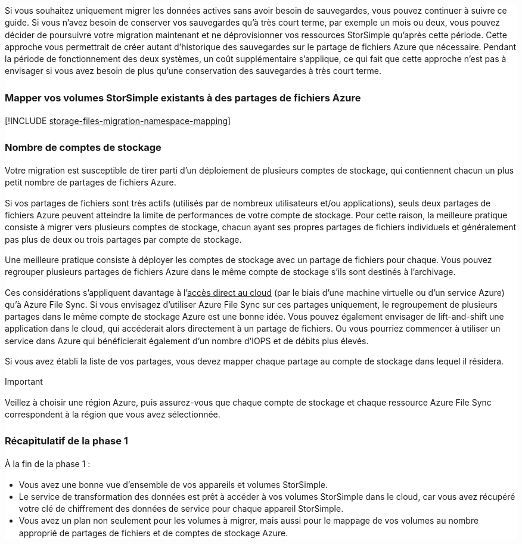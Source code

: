 Si vous souhaitez uniquement migrer les données actives sans avoir besoin de sauvegardes, vous pouvez continuer à suivre ce guide.
Si vous n’avez besoin de conserver vos sauvegardes qu’à très court terme, par exemple un mois ou deux, vous pouvez décider de poursuivre votre migration maintenant et ne déprovisionner vos ressources StorSimple qu’après cette période. Cette approche vous permettrait de créer autant d’historique des sauvegardes sur le partage de fichiers Azure que nécessaire. Pendant la période de fonctionnement des deux systèmes, un coût supplémentaire s’applique, ce qui fait que cette approche n’est pas à envisager si vous avez besoin de plus qu’une conservation des sauvegardes à très court terme.

### <a name="map-your-existing-storsimple-volumes-to-azure-file-shares"></a>Mapper vos volumes StorSimple existants à des partages de fichiers Azure
[!INCLUDE [storage-files-migration-namespace-mapping](../../../includes/storage-files-migration-namespace-mapping.md)]

### <a name="number-of-storage-accounts"></a>Nombre de comptes de stockage
Votre migration est susceptible de tirer parti d’un déploiement de plusieurs comptes de stockage, qui contiennent chacun un plus petit nombre de partages de fichiers Azure.

Si vos partages de fichiers sont très actifs (utilisés par de nombreux utilisateurs et/ou applications), seuls deux partages de fichiers Azure peuvent atteindre la limite de performances de votre compte de stockage. Pour cette raison, la meilleure pratique consiste à migrer vers plusieurs comptes de stockage, chacun ayant ses propres partages de fichiers individuels et généralement pas plus de deux ou trois partages par compte de stockage.

Une meilleure pratique consiste à déployer les comptes de stockage avec un partage de fichiers pour chaque. Vous pouvez regrouper plusieurs partages de fichiers Azure dans le même compte de stockage s’ils sont destinés à l’archivage.

Ces considérations s’appliquent davantage à l’[accès direct au cloud](#direct-share-access-vs-azure-file-sync) (par le biais d’une machine virtuelle ou d’un service Azure) qu’à Azure File Sync. Si vous envisagez d’utiliser Azure File Sync sur ces partages uniquement, le regroupement de plusieurs partages dans le même compte de stockage Azure est une bonne idée. Vous pouvez également envisager de lift-and-shift une application dans le cloud, qui accéderait alors directement à un partage de fichiers. Ou vous pourriez commencer à utiliser un service dans Azure qui bénéficierait également d’un nombre d’IOPS et de débits plus élevés. 

Si vous avez établi la liste de vos partages, vous devez mapper chaque partage au compte de stockage dans lequel il résidera.

> [!IMPORTANT]
> Veillez à choisir une région Azure, puis assurez-vous que chaque compte de stockage et chaque ressource Azure File Sync correspondent à la région que vous avez sélectionnée.

### <a name="phase-1-summary"></a>Récapitulatif de la phase 1
À la fin de la phase 1 :
* Vous avez une bonne vue d’ensemble de vos appareils et volumes StorSimple.
* Le service de transformation des données est prêt à accéder à vos volumes StorSimple dans le cloud, car vous avez récupéré votre clé de chiffrement des données de service pour chaque appareil StorSimple.
* Vous avez un plan non seulement pour les volumes à migrer, mais aussi pour le mappage de vos volumes au nombre approprié de partages de fichiers et de comptes de stockage Azure.
